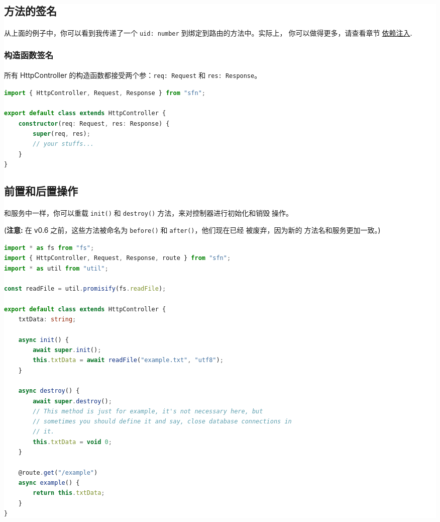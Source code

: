 ## 方法的签名

从上面的例子中，你可以看到我传递了一个 `uid: number` 到绑定到路由的方法中。实际上，
你可以做得更多，请查看章节 [依赖注入](./di#在控制器中自动注入).

### 构造函数签名

所有 HttpController 的构造函数都接受两个参：`req: Request` 和 `res: Response`。

```typescript
import { HttpController, Request, Response } from "sfn";

export default class extends HttpController {
    constructor(req: Request, res: Response) {
        super(req, res);
        // your stuffs...
    }
}
```

## 前置和后置操作

和服务中一样，你可以重载 `init()` 和 `destroy()` 方法，来对控制器进行初始化和销毁
操作。

(**注意:** 在 v0.6 之前，这些方法被命名为 `before()` 和 `after()`，他们现在已经
被废弃，因为新的 方法名和服务更加一致。)

```typescript
import * as fs from "fs";
import { HttpController, Request, Response, route } from "sfn";
import * as util from "util";

const readFile = util.promisify(fs.readFile);

export default class extends HttpController {
    txtData: string;

    async init() {
        await super.init();
        this.txtData = await readFile("example.txt", "utf8");
    }

    async destroy() {
        await super.destroy();
        // This method is just for example, it's not necessary here, but 
        // sometimes you should define it and say, close database connections in 
        // it.
        this.txtData = void 0;
    }

    @route.get("/example")
    async example() {
        return this.txtData;
    }
}
```

